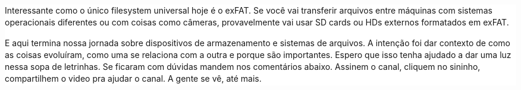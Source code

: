 




Interessante como o único filesystem universal hoje é o exFAT. Se você vai transferir arquivos entre máquinas com sistemas operacionais diferentes ou com coisas como câmeras, provavelmente vai usar SD cards ou HDs externos formatados em exFAT.




E aqui termina nossa jornada sobre dispositivos de armazenamento e sistemas de arquivos. A intenção foi dar contexto de como as coisas evoluíram, como uma se relaciona com a outra e porque são importantes. Espero que isso tenha ajudado a dar uma luz nessa sopa de letrinhas. Se ficaram com dúvidas mandem nos comentários abaixo. Assinem o canal, cliquem no sininho, compartilhem o video pra ajudar o canal. A gente se vê, até mais.


